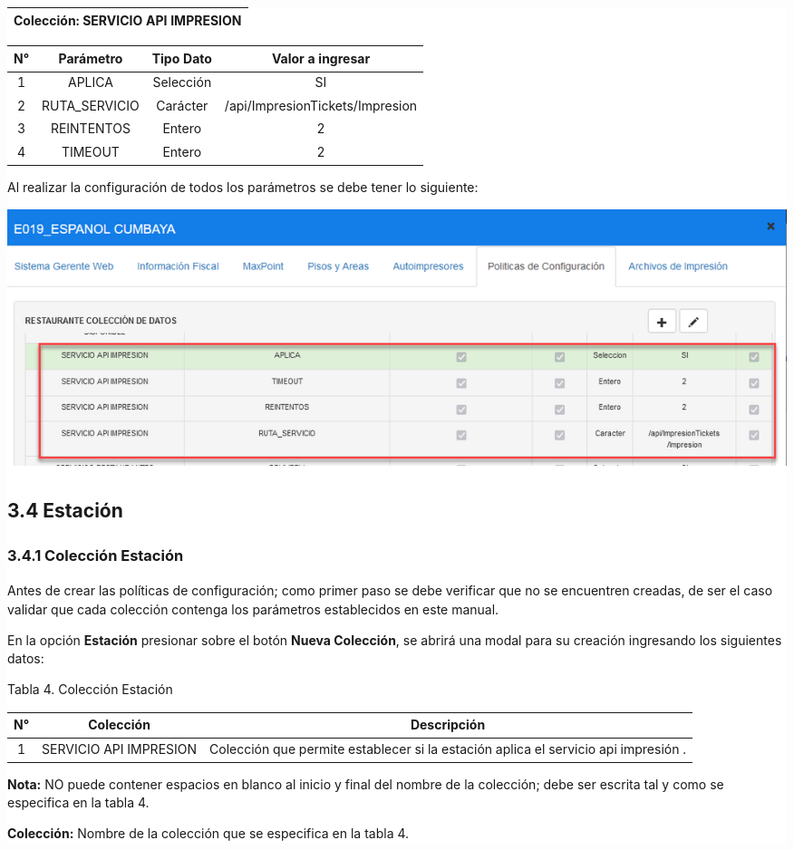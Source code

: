 | Colección: SERVICIO API IMPRESION |
|-----------------------------------|

| N° |   Parámetro   | Tipo Dato |         Valor a ingresar        |
|:--:|:-------------:|:---------:|:-------------------------------:|
|  1 | APLICA        | Selección |                SI               |
|  2 | RUTA_SERVICIO |  Carácter | /api/ImpresionTickets/Impresion |
|  3 | REINTENTOS    |   Entero  |                2                |
|  4 | TIMEOUT       |   Entero  |                2                |


Al realizar la configuración de todos los parámetros se debe tener lo siguiente:

![](5.png)

## 3.4 Estación

### 3.4.1 Colección Estación

Antes de crear las políticas de configuración; como primer paso se debe verificar que no se encuentren creadas, de ser el caso validar que cada colección contenga los parámetros establecidos en este manual.

En la opción **Estación** presionar sobre el botón **Nueva Colección**, se abrirá una modal para su creación ingresando los siguientes datos:

Tabla 4. Colección Estación

| N° |        Colección       |                                     Descripción                                    |
|:--:|:----------------------:|:----------------------------------------------------------------------------------:|
| 1  | SERVICIO API IMPRESION | Colección que permite establecer si la estación aplica el servicio api impresión . |


**Nota:** NO puede contener espacios en blanco al inicio y final del nombre de la colección; debe ser escrita tal y como se especifica en la tabla 4.

**Colección:** Nombre de la colección que se especifica en la tabla 4.
